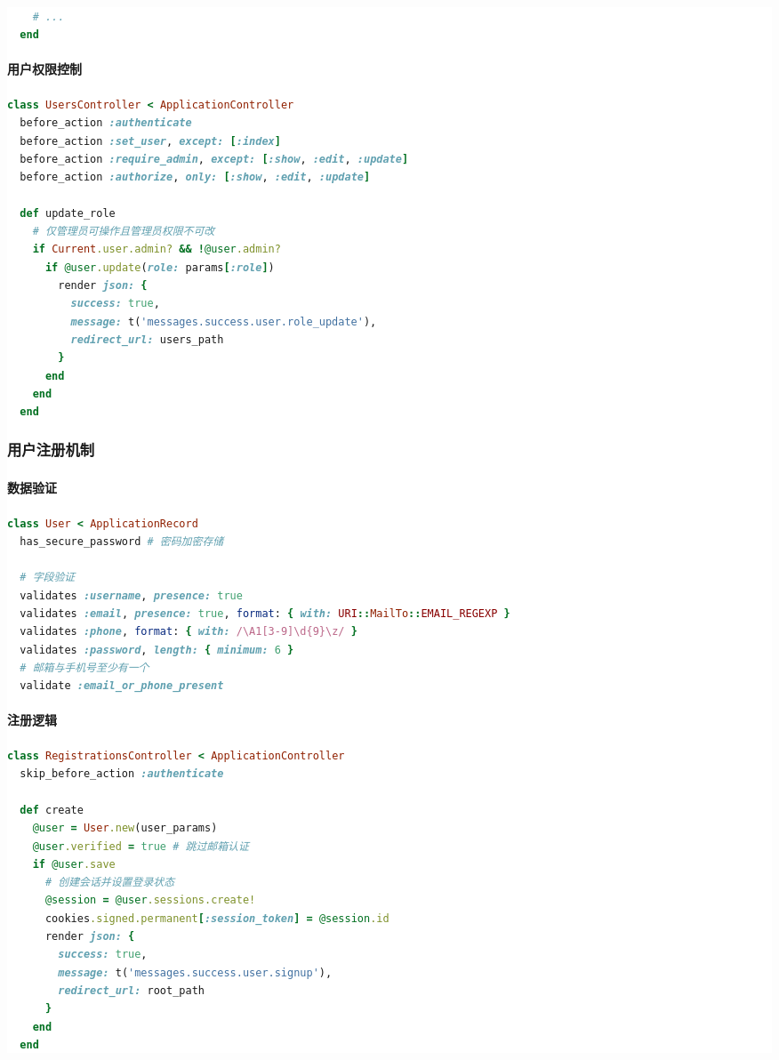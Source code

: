 ```ruby
    # ...
  end
```

#### 用户权限控制

```ruby
class UsersController < ApplicationController
  before_action :authenticate
  before_action :set_user, except: [:index]
  before_action :require_admin, except: [:show, :edit, :update]
  before_action :authorize, only: [:show, :edit, :update]
    
  def update_role
    # 仅管理员可操作且管理员权限不可改
    if Current.user.admin? && !@user.admin?
      if @user.update(role: params[:role])
        render json: {
          success: true,
          message: t('messages.success.user.role_update'),
          redirect_url: users_path
        }
      end
    end
  end
```

### 用户注册机制

#### 数据验证

```ruby
class User < ApplicationRecord
  has_secure_password # 密码加密存储
    
  # 字段验证
  validates :username, presence: true
  validates :email, presence: true, format: { with: URI::MailTo::EMAIL_REGEXP }
  validates :phone, format: { with: /\A1[3-9]\d{9}\z/ }
  validates :password, length: { minimum: 6 }
  # 邮箱与手机号至少有一个
  validate :email_or_phone_present
```

#### 注册逻辑

```ruby
class RegistrationsController < ApplicationController
  skip_before_action :authenticate
    
  def create
    @user = User.new(user_params)
    @user.verified = true # 跳过邮箱认证
    if @user.save
      # 创建会话并设置登录状态
      @session = @user.sessions.create!
      cookies.signed.permanent[:session_token] = @session.id
      render json: {
        success: true,
        message: t('messages.success.user.signup'),
        redirect_url: root_path
      }
    end
  end
```
